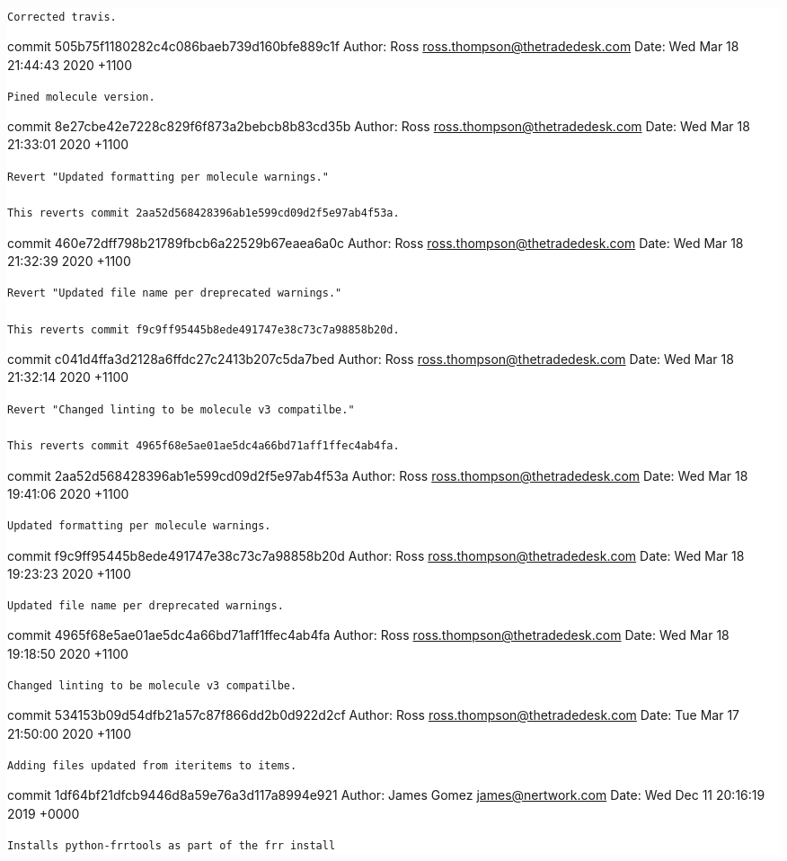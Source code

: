     Corrected travis.

commit 505b75f1180282c4c086baeb739d160bfe889c1f
Author: Ross <ross.thompson@thetradedesk.com>
Date:   Wed Mar 18 21:44:43 2020 +1100

    Pined molecule version.

commit 8e27cbe42e7228c829f6f873a2bebcb8b83cd35b
Author: Ross <ross.thompson@thetradedesk.com>
Date:   Wed Mar 18 21:33:01 2020 +1100

    Revert "Updated formatting per molecule warnings."
    
    This reverts commit 2aa52d568428396ab1e599cd09d2f5e97ab4f53a.

commit 460e72dff798b21789fbcb6a22529b67eaea6a0c
Author: Ross <ross.thompson@thetradedesk.com>
Date:   Wed Mar 18 21:32:39 2020 +1100

    Revert "Updated file name per dreprecated warnings."
    
    This reverts commit f9c9ff95445b8ede491747e38c73c7a98858b20d.

commit c041d4ffa3d2128a6ffdc27c2413b207c5da7bed
Author: Ross <ross.thompson@thetradedesk.com>
Date:   Wed Mar 18 21:32:14 2020 +1100

    Revert "Changed linting to be molecule v3 compatilbe."
    
    This reverts commit 4965f68e5ae01ae5dc4a66bd71aff1ffec4ab4fa.

commit 2aa52d568428396ab1e599cd09d2f5e97ab4f53a
Author: Ross <ross.thompson@thetradedesk.com>
Date:   Wed Mar 18 19:41:06 2020 +1100

    Updated formatting per molecule warnings.

commit f9c9ff95445b8ede491747e38c73c7a98858b20d
Author: Ross <ross.thompson@thetradedesk.com>
Date:   Wed Mar 18 19:23:23 2020 +1100

    Updated file name per dreprecated warnings.

commit 4965f68e5ae01ae5dc4a66bd71aff1ffec4ab4fa
Author: Ross <ross.thompson@thetradedesk.com>
Date:   Wed Mar 18 19:18:50 2020 +1100

    Changed linting to be molecule v3 compatilbe.

commit 534153b09d54dfb21a57c87f866dd2b0d922d2cf
Author: Ross <ross.thompson@thetradedesk.com>
Date:   Tue Mar 17 21:50:00 2020 +1100

    Adding files updated from iteritems to items.

commit 1df64bf21dfcb9446d8a59e76a3d117a8994e921
Author: James Gomez <james@nertwork.com>
Date:   Wed Dec 11 20:16:19 2019 +0000

    Installs python-frrtools as part of the frr install
